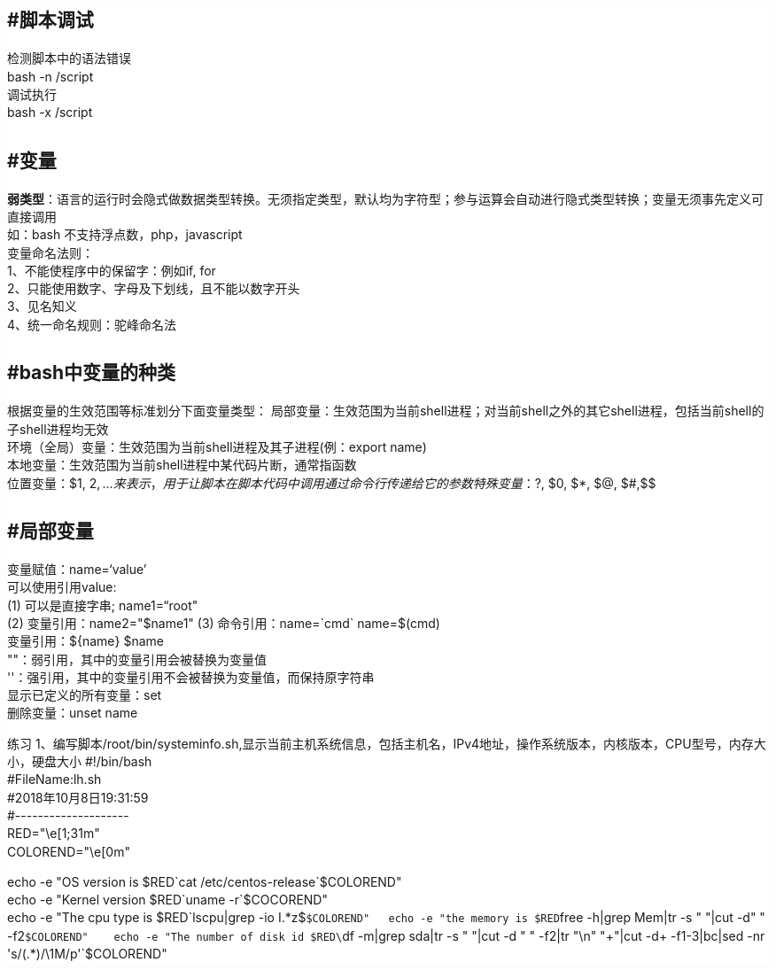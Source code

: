 #脚本调试  
--  
检测脚本中的语法错误  
bash -n /script  
调试执行  
bash -x /script  

#变量  
--
**弱类型**：语言的运行时会隐式做数据类型转换。无须指定类型，默认均为字符型；参与运算会自动进行隐式类型转换；变量无须事先定义可直接调用  
如：bash 不支持浮点数，php，javascript  
变量命名法则：  
1、不能使程序中的保留字：例如if, for  
2、只能使用数字、字母及下划线，且不能以数字开头  
3、见名知义  
4、统一命名规则：驼峰命名法  

#bash中变量的种类    
---
根据变量的生效范围等标准划分下面变量类型：
局部变量：生效范围为当前shell进程；对当前shell之外的其它shell进程，包括当前shell的子shell进程均无效  
环境（全局）变量：生效范围为当前shell进程及其子进程(例：export name)  
本地变量：生效范围为当前shell进程中某代码片断，通常指函数  
位置变量：$1, $2, ...来表示，用于让脚本在脚本代码中调用通过命令行传递给它的参数  
特殊变量：$?, $0, $*, $@, $#,$$  
 
#局部变量  
--
变量赋值：name=‘value’   
可以使用引用value:  
(1) 可以是直接字串; name1=“root"  
(2) 变量引用：name2="$name1"  
(3) 命令引用：name=`cmd` name=$(cmd)  
变量引用：${name} $name  
""：弱引用，其中的变量引用会被替换为变量值  
''：强引用，其中的变量引用不会被替换为变量值，而保持原字符串  
显示已定义的所有变量：set  
删除变量：unset name  

练习
1、编写脚本/root/bin/systeminfo.sh,显示当前主机系统信息，包括主机名，IPv4地址，操作系统版本，内核版本，CPU型号，内存大小，硬盘大小
#!/bin/bash  
#FileName:lh.sh  
#2018年10月8日19:31:59  
#--------------------  
RED="\e[1;31m"  
COLOREND="\e[0m"  

echo -e "OS version is $RED`cat   /etc/centos-release`$COLOREND"  
echo -e "Kernel version $RED`uname -r`$COCOREND"  
echo -e "The cpu type is $RED`lscpu|grep -io I.*z$`$COLOREND"  
echo -e "the memory is $RED`free -h|grep Mem|tr -s " "|cut -d" " -f2`$COLOREND"   
echo -e "The number of disk id $RED\`df -m|grep sda|tr -s " "|cut -d " " -f2|tr "\n" "+"|cut -d+ -f1-3|bc|sed -nr 's/(.*)/\1M/p'`$COLOREND"    

